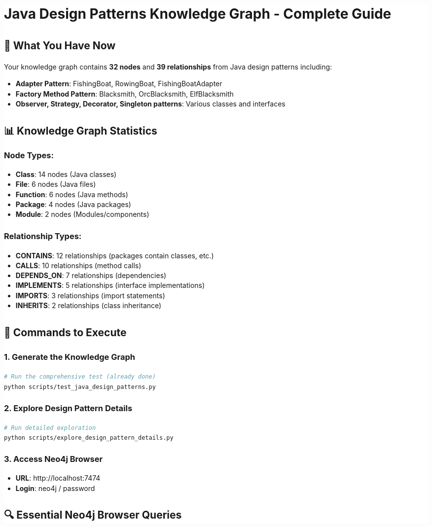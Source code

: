 # Java Design Patterns Knowledge Graph - Complete Guide

## 🎯 **What You Have Now**

Your knowledge graph contains **32 nodes** and **39 relationships** from Java design patterns including:
- **Adapter Pattern**: FishingBoat, RowingBoat, FishingBoatAdapter
- **Factory Method Pattern**: Blacksmith, OrcBlacksmith, ElfBlacksmith  
- **Observer, Strategy, Decorator, Singleton patterns**: Various classes and interfaces

## 📊 **Knowledge Graph Statistics**

### Node Types:
- **Class**: 14 nodes (Java classes)
- **File**: 6 nodes (Java files)
- **Function**: 6 nodes (Java methods)
- **Package**: 4 nodes (Java packages)
- **Module**: 2 nodes (Modules/components)

### Relationship Types:
- **CONTAINS**: 12 relationships (packages contain classes, etc.)
- **CALLS**: 10 relationships (method calls)
- **DEPENDS_ON**: 7 relationships (dependencies)
- **IMPLEMENTS**: 5 relationships (interface implementations)
- **IMPORTS**: 3 relationships (import statements)
- **INHERITS**: 2 relationships (class inheritance)

## 🚀 **Commands to Execute**

### 1. Generate the Knowledge Graph
```bash
# Run the comprehensive test (already done)
python scripts/test_java_design_patterns.py
```

### 2. Explore Design Pattern Details
```bash
# Run detailed exploration
python scripts/explore_design_pattern_details.py
```

### 3. Access Neo4j Browser
- **URL**: http://localhost:7474
- **Login**: neo4j / password

## 🔍 **Essential Neo4j Browser Queries**
